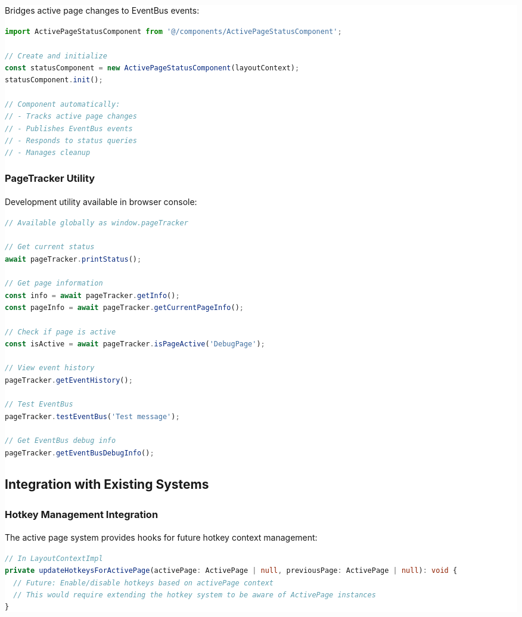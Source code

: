 Bridges active page changes to EventBus events:

```typescript
import ActivePageStatusComponent from '@/components/ActivePageStatusComponent';

// Create and initialize
const statusComponent = new ActivePageStatusComponent(layoutContext);
statusComponent.init();

// Component automatically:
// - Tracks active page changes
// - Publishes EventBus events  
// - Responds to status queries
// - Manages cleanup
```

### PageTracker Utility

Development utility available in browser console:

```javascript
// Available globally as window.pageTracker

// Get current status
await pageTracker.printStatus();

// Get page information  
const info = await pageTracker.getInfo();
const pageInfo = await pageTracker.getCurrentPageInfo();

// Check if page is active
const isActive = await pageTracker.isPageActive('DebugPage');

// View event history
pageTracker.getEventHistory();

// Test EventBus
pageTracker.testEventBus('Test message');

// Get EventBus debug info
pageTracker.getEventBusDebugInfo();
```

## Integration with Existing Systems

### Hotkey Management Integration

The active page system provides hooks for future hotkey context management:

```typescript
// In LayoutContextImpl
private updateHotkeysForActivePage(activePage: ActivePage | null, previousPage: ActivePage | null): void {
  // Future: Enable/disable hotkeys based on activePage context
  // This would require extending the hotkey system to be aware of ActivePage instances
}
```
